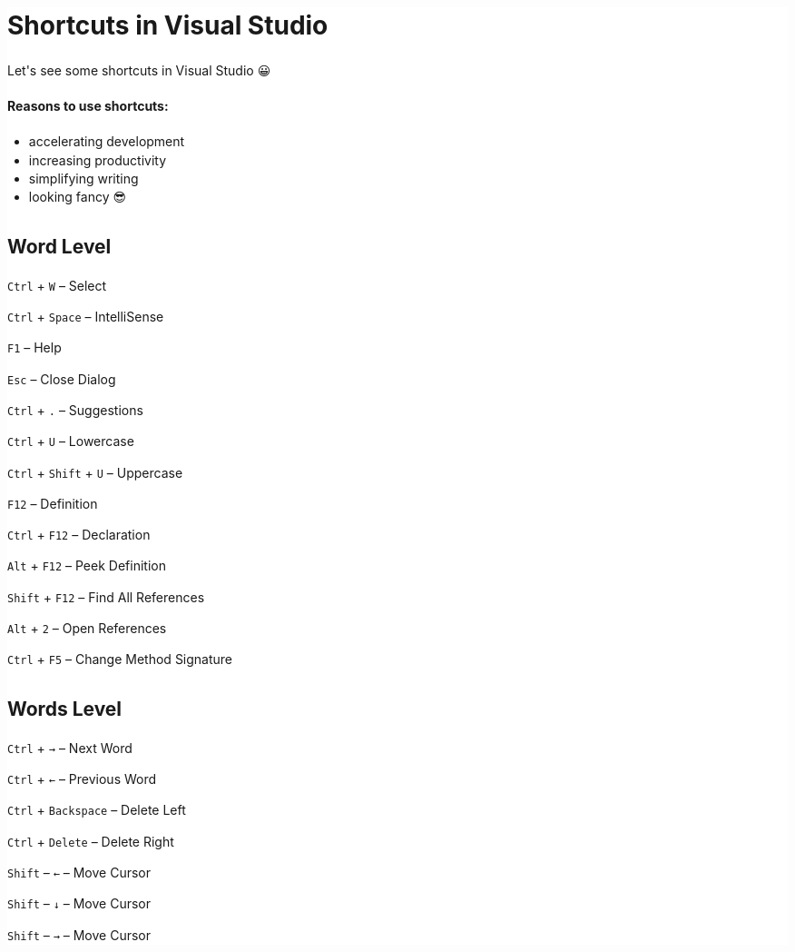# Shortcuts in Visual Studio

Let's see some shortcuts in Visual Studio :grinning:

#### Reasons to use shortcuts:
- accelerating development
- increasing productivity
- simplifying writing
- looking fancy :sunglasses:


## Word Level

`Ctrl` + `W` – Select

`Ctrl` + `Space` – IntelliSense

`F1` – Help


`Esc` – Close Dialog

`Ctrl` + `.` – Suggestions


`Ctrl` + `U` – Lowercase

`Ctrl` + `Shift` + `U` – Uppercase


`F12` – Definition

`Ctrl` + `F12` – Declaration

`Alt` + `F12` – Peek Definition

`Shift` + `F12` – Find All References

`Alt` + `2` – Open References 


`Ctrl` + `F5` – Change Method Signature


## Words Level

`Ctrl` + `→` – Next Word

`Ctrl` + `←` – Previous Word

`Ctrl` + `Backspace` – Delete Left

`Ctrl` + `Delete` – Delete Right


`Shift` – `←` – Move Cursor

`Shift` – `↓` – Move Cursor

`Shift` – `→` – Move Cursor

